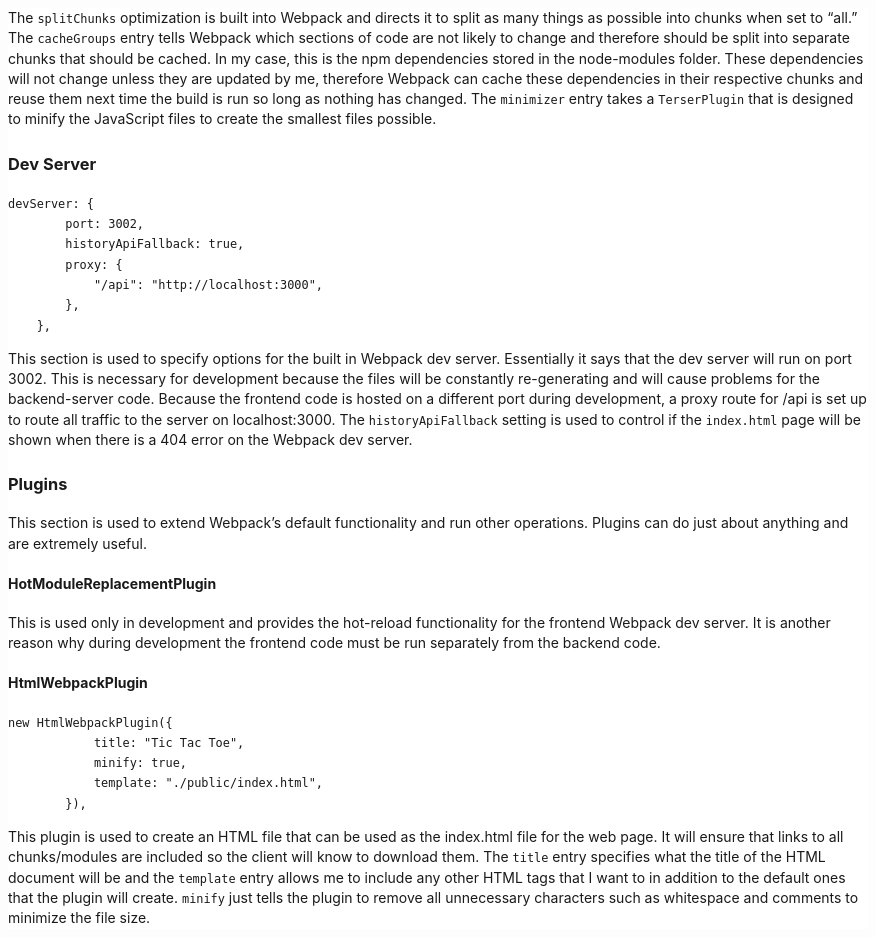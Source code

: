 The `splitChunks` optimization is built into Webpack and directs it to split as many things as possible into chunks when set to “all.” The `cacheGroups` entry tells Webpack which sections of code are not likely to change and therefore should be split into separate chunks that should be cached. In my case, this is the npm dependencies stored in the node-modules folder. These dependencies will not change unless they are updated by me, therefore Webpack can cache these dependencies in their respective chunks and reuse them next time the build is run so long as nothing has changed.
The `minimizer` entry takes a `TerserPlugin` that is designed to minify the JavaScript files to create the smallest files possible.

### Dev Server

```
devServer: {
		port: 3002,
		historyApiFallback: true,
		proxy: {
			"/api": "http://localhost:3000",
		},
	},
```

This section is used to specify options for the built in Webpack dev server. Essentially it says that the dev server will run on port 3002. This is necessary for development because the files will be constantly re-generating and will cause problems for the backend-server code. Because the frontend code is hosted on a different port during development, a proxy route for /api is set up to route all traffic to the server on localhost:3000. The `historyApiFallback` setting is used to control if the `index.html` page will be shown when there is a 404 error on the Webpack dev server.

### Plugins

This section is used to extend Webpack’s default functionality and run other operations. Plugins can do just about anything and are extremely useful.

#### HotModuleReplacementPlugin

This is used only in development and provides the hot-reload functionality for the frontend Webpack dev server. It is another reason why during development the frontend code must be run separately from the backend code.

#### HtmlWebpackPlugin

```
new HtmlWebpackPlugin({
			title: "Tic Tac Toe",
			minify: true,
			template: "./public/index.html",
		}),
```

This plugin is used to create an HTML file that can be used as the index.html file for the web page. It will ensure that links to all chunks/modules are included so the client will know to download them. The `title` entry specifies what the title of the HTML document will be and the `template` entry allows me to include any other HTML tags that I want to in addition to the default ones that the plugin will create. `minify` just tells the plugin to remove all unnecessary characters such as whitespace and comments to minimize the file size.
